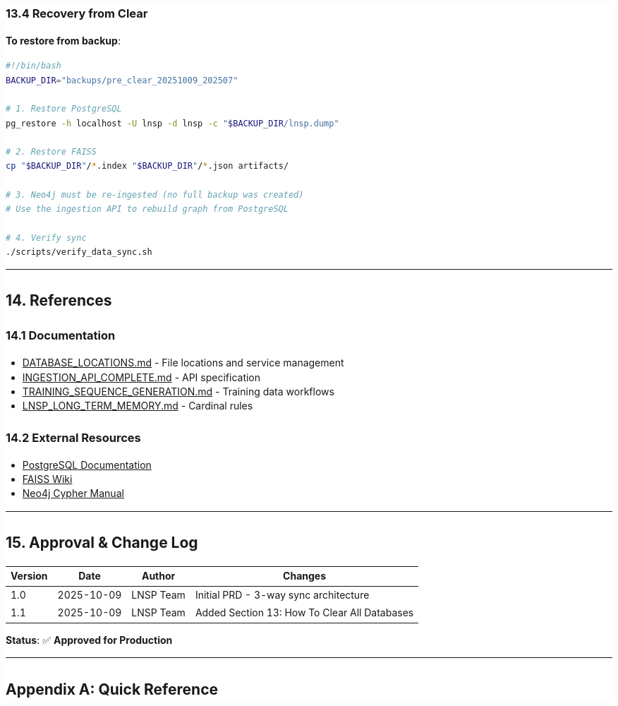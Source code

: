 ### 13.4 Recovery from Clear

**To restore from backup**:

```bash
#!/bin/bash
BACKUP_DIR="backups/pre_clear_20251009_202507"

# 1. Restore PostgreSQL
pg_restore -h localhost -U lnsp -d lnsp -c "$BACKUP_DIR/lnsp.dump"

# 2. Restore FAISS
cp "$BACKUP_DIR"/*.index "$BACKUP_DIR"/*.json artifacts/

# 3. Neo4j must be re-ingested (no full backup was created)
# Use the ingestion API to rebuild graph from PostgreSQL

# 4. Verify sync
./scripts/verify_data_sync.sh
```

---

## 14. References

### 14.1 Documentation

- [DATABASE_LOCATIONS.md](../DATABASE_LOCATIONS.md) - File locations and service management
- [INGESTION_API_COMPLETE.md](../INGESTION_API_COMPLETE.md) - API specification
- [TRAINING_SEQUENCE_GENERATION.md](../TRAINING_SEQUENCE_GENERATION.md) - Training data workflows
- [LNSP_LONG_TERM_MEMORY.md](../../LNSP_LONG_TERM_MEMORY.md) - Cardinal rules

### 14.2 External Resources

- [PostgreSQL Documentation](https://www.postgresql.org/docs/17/)
- [FAISS Wiki](https://github.com/facebookresearch/faiss/wiki)
- [Neo4j Cypher Manual](https://neo4j.com/docs/cypher-manual/current/)

---

## 15. Approval & Change Log

| Version | Date | Author | Changes |
|---------|------|--------|---------|
| 1.0 | 2025-10-09 | LNSP Team | Initial PRD - 3-way sync architecture |
| 1.1 | 2025-10-09 | LNSP Team | Added Section 13: How To Clear All Databases |

**Status**: ✅ **Approved for Production**

---

## Appendix A: Quick Reference

